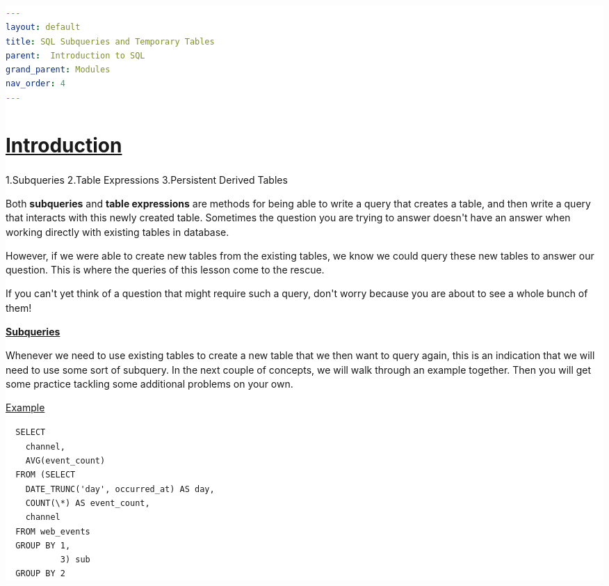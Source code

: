 ```yaml
---
layout: default
title: SQL Subqueries and Temporary Tables
parent:  Introduction to SQL
grand_parent: Modules
nav_order: 4
---
```


# [Introduction](https://www.youtube.com/watch?v=2Y279421n3A)
<iframe width="100%" height="315" src="https://www.youtube.com/embed/2Y279421n3A" frameborder="0" allow="accelerometer; autoplay; clipboard-write; encrypted-media; gyroscope; picture-in-picture" allowfullscreen></iframe>

1.Subqueries
2.Table Expressions
3.Persistent Derived Tables

Both **subqueries** and **table expressions** are methods for being able to write a query that creates a table, and then write a query that interacts with this newly created table. Sometimes the question you are trying to answer doesn't have an answer when working directly with existing tables in database.

However, if we were able to create new tables from the existing tables, we know we could query these new tables to answer our question. This is where the queries of this lesson come to the rescue.

If you can't yet think of a question that might require such a query, don't worry because you are about to see a whole bunch of them!

**[Subqueries](https://www.youtube.com/watch?v=s8ZJMj4gscY)**
<iframe width="100%" height="315" src="https://www.youtube.com/embed/s8ZJMj4gscY" frameborder="0" allow="accelerometer; autoplay; clipboard-write; encrypted-media; gyroscope; picture-in-picture" allowfullscreen></iframe>

Whenever we need to use existing tables to create a new table that we then want to query again, this is an indication that we will need to use some sort of subquery. In the next couple of concepts, we will walk through an example together. Then you will get some practice tackling some additional problems on your own.

[Example](https://www.youtube.com/watch?v=cTM1jPYXLoQ)

```
  SELECT
    channel,
    AVG(event_count)
  FROM (SELECT
    DATE_TRUNC('day', occurred_at) AS day,
    COUNT(\*) AS event_count,
    channel
  FROM web_events
  GROUP BY 1,
           3) sub
  GROUP BY 2
```
